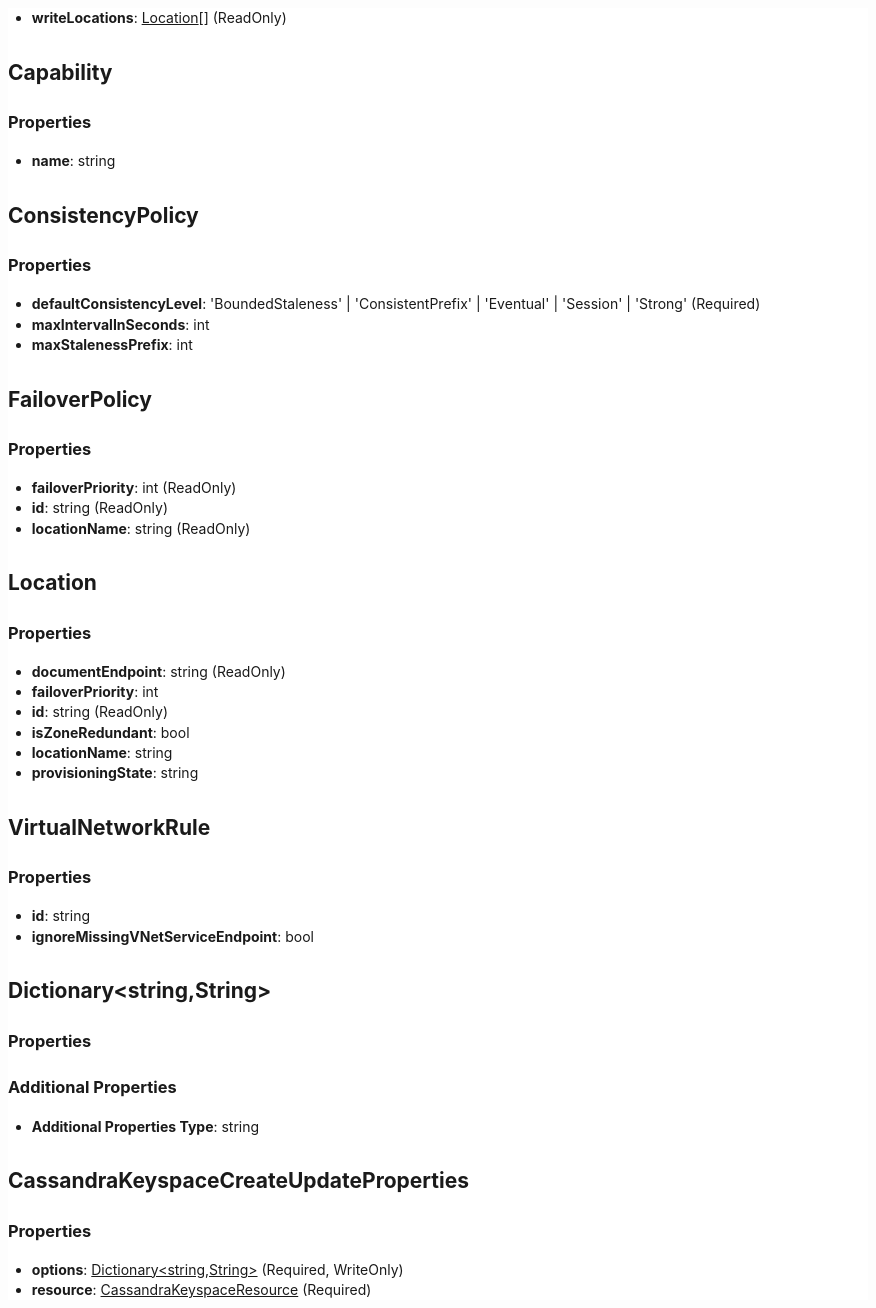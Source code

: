 * **writeLocations**: [Location](#location)[] (ReadOnly)

## Capability
### Properties
* **name**: string

## ConsistencyPolicy
### Properties
* **defaultConsistencyLevel**: 'BoundedStaleness' | 'ConsistentPrefix' | 'Eventual' | 'Session' | 'Strong' (Required)
* **maxIntervalInSeconds**: int
* **maxStalenessPrefix**: int

## FailoverPolicy
### Properties
* **failoverPriority**: int (ReadOnly)
* **id**: string (ReadOnly)
* **locationName**: string (ReadOnly)

## Location
### Properties
* **documentEndpoint**: string (ReadOnly)
* **failoverPriority**: int
* **id**: string (ReadOnly)
* **isZoneRedundant**: bool
* **locationName**: string
* **provisioningState**: string

## VirtualNetworkRule
### Properties
* **id**: string
* **ignoreMissingVNetServiceEndpoint**: bool

## Dictionary<string,String>
### Properties
### Additional Properties
* **Additional Properties Type**: string

## CassandraKeyspaceCreateUpdateProperties
### Properties
* **options**: [Dictionary<string,String>](#dictionarystringstring) (Required, WriteOnly)
* **resource**: [CassandraKeyspaceResource](#cassandrakeyspaceresource) (Required)
